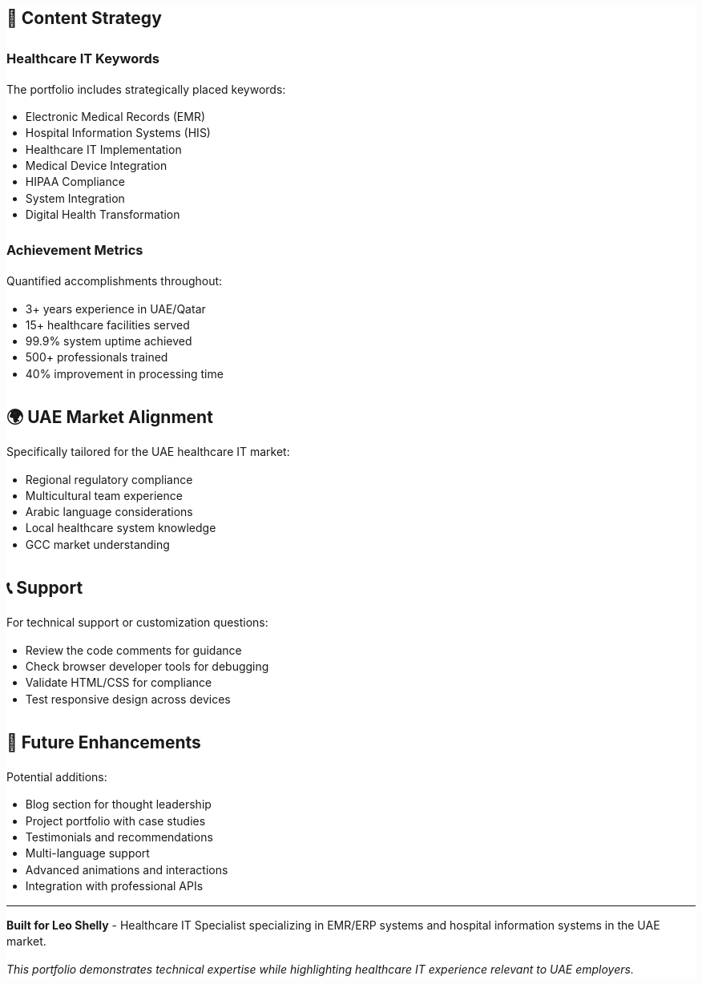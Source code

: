 ## 📝 Content Strategy

### Healthcare IT Keywords
The portfolio includes strategically placed keywords:
- Electronic Medical Records (EMR)
- Hospital Information Systems (HIS)
- Healthcare IT Implementation
- Medical Device Integration
- HIPAA Compliance
- System Integration
- Digital Health Transformation

### Achievement Metrics
Quantified accomplishments throughout:
- 3+ years experience in UAE/Qatar
- 15+ healthcare facilities served
- 99.9% system uptime achieved
- 500+ professionals trained
- 40% improvement in processing time

## 🌍 UAE Market Alignment

Specifically tailored for the UAE healthcare IT market:
- Regional regulatory compliance
- Multicultural team experience
- Arabic language considerations
- Local healthcare system knowledge
- GCC market understanding

## 📞 Support

For technical support or customization questions:
- Review the code comments for guidance
- Check browser developer tools for debugging
- Validate HTML/CSS for compliance
- Test responsive design across devices

## 🚀 Future Enhancements

Potential additions:
- Blog section for thought leadership
- Project portfolio with case studies
- Testimonials and recommendations
- Multi-language support
- Advanced animations and interactions
- Integration with professional APIs

---

**Built for Leo Shelly** - Healthcare IT Specialist specializing in EMR/ERP systems and hospital information systems in the UAE market.

*This portfolio demonstrates technical expertise while highlighting healthcare IT experience relevant to UAE employers.*
